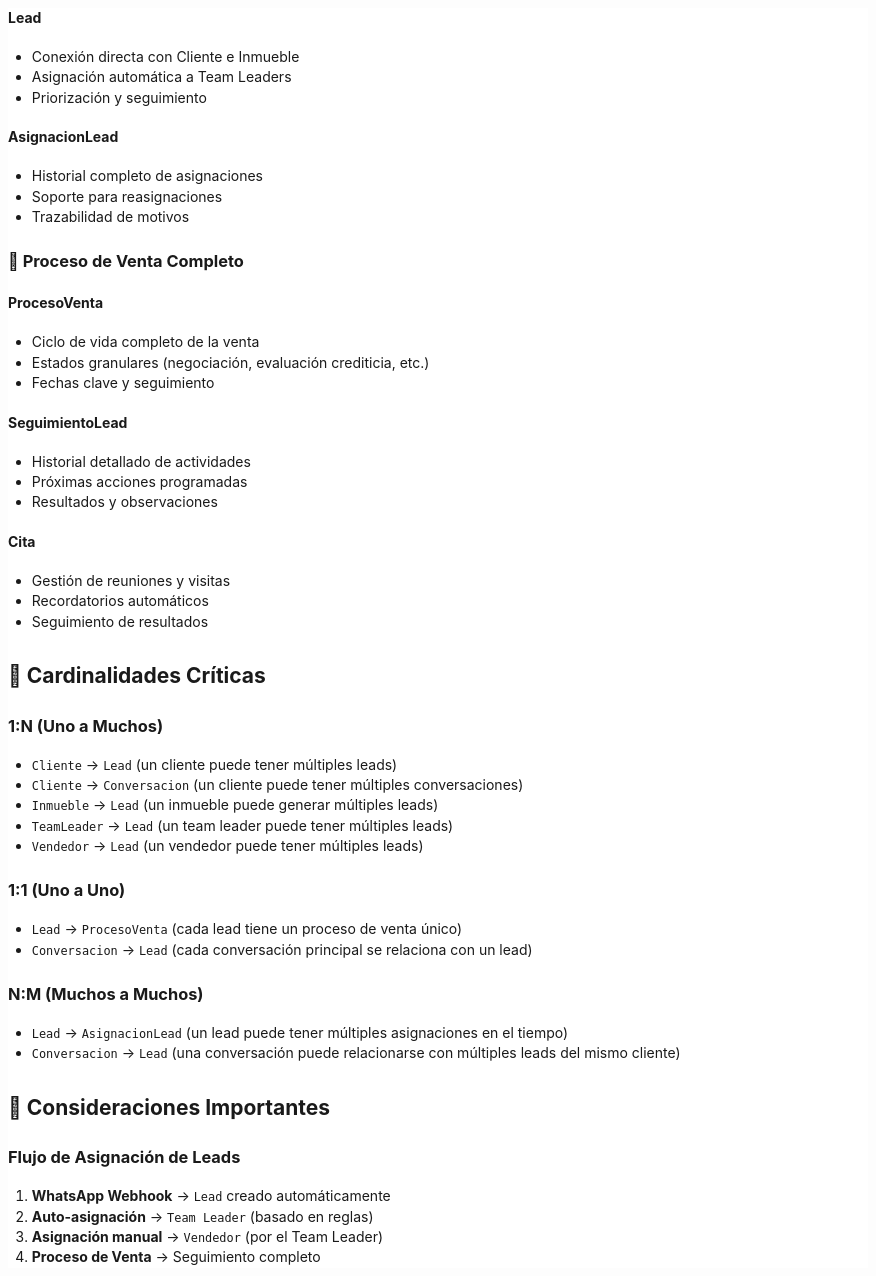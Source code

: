 #### **Lead**
- Conexión directa con Cliente e Inmueble
- Asignación automática a Team Leaders
- Priorización y seguimiento

#### **AsignacionLead**
- Historial completo de asignaciones
- Soporte para reasignaciones
- Trazabilidad de motivos

### 💼 **Proceso de Venta Completo**

#### **ProcesoVenta**
- Ciclo de vida completo de la venta
- Estados granulares (negociación, evaluación crediticia, etc.)
- Fechas clave y seguimiento

#### **SeguimientoLead**
- Historial detallado de actividades
- Próximas acciones programadas
- Resultados y observaciones

#### **Cita**
- Gestión de reuniones y visitas
- Recordatorios automáticos
- Seguimiento de resultados

## 🔗 Cardinalidades Críticas

### **1:N (Uno a Muchos)**
- `Cliente` → `Lead` (un cliente puede tener múltiples leads)
- `Cliente` → `Conversacion` (un cliente puede tener múltiples conversaciones)
- `Inmueble` → `Lead` (un inmueble puede generar múltiples leads)
- `TeamLeader` → `Lead` (un team leader puede tener múltiples leads)
- `Vendedor` → `Lead` (un vendedor puede tener múltiples leads)

### **1:1 (Uno a Uno)**
- `Lead` → `ProcesoVenta` (cada lead tiene un proceso de venta único)
- `Conversacion` → `Lead` (cada conversación principal se relaciona con un lead)

### **N:M (Muchos a Muchos)**
- `Lead` → `AsignacionLead` (un lead puede tener múltiples asignaciones en el tiempo)
- `Conversacion` → `Lead` (una conversación puede relacionarse con múltiples leads del mismo cliente)

## 🚨 Consideraciones Importantes

### **Flujo de Asignación de Leads**
1. **WhatsApp Webhook** → `Lead` creado automáticamente
2. **Auto-asignación** → `Team Leader` (basado en reglas)
3. **Asignación manual** → `Vendedor` (por el Team Leader)
4. **Proceso de Venta** → Seguimiento completo
